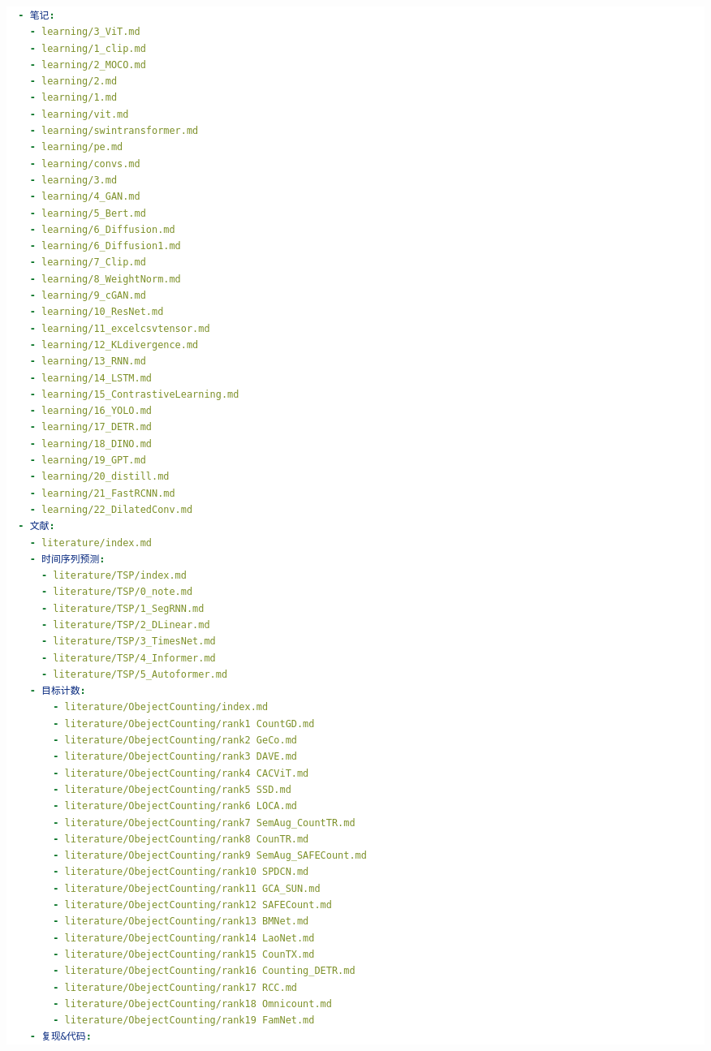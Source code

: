 ```yaml
  - 笔记:
    - learning/3_ViT.md
    - learning/1_clip.md
    - learning/2_MOCO.md
    - learning/2.md
    - learning/1.md
    - learning/vit.md
    - learning/swintransformer.md
    - learning/pe.md
    - learning/convs.md
    - learning/3.md
    - learning/4_GAN.md
    - learning/5_Bert.md
    - learning/6_Diffusion.md
    - learning/6_Diffusion1.md
    - learning/7_Clip.md
    - learning/8_WeightNorm.md
    - learning/9_cGAN.md 
    - learning/10_ResNet.md
    - learning/11_excelcsvtensor.md 
    - learning/12_KLdivergence.md
    - learning/13_RNN.md
    - learning/14_LSTM.md
    - learning/15_ContrastiveLearning.md
    - learning/16_YOLO.md
    - learning/17_DETR.md
    - learning/18_DINO.md
    - learning/19_GPT.md  
    - learning/20_distill.md
    - learning/21_FastRCNN.md
    - learning/22_DilatedConv.md    
  - 文献:
    - literature/index.md
    - 时间序列预测: 
      - literature/TSP/index.md
      - literature/TSP/0_note.md
      - literature/TSP/1_SegRNN.md  
      - literature/TSP/2_DLinear.md
      - literature/TSP/3_TimesNet.md
      - literature/TSP/4_Informer.md
      - literature/TSP/5_Autoformer.md
    - 目标计数:
        - literature/ObejectCounting/index.md
        - literature/ObejectCounting/rank1 CountGD.md
        - literature/ObejectCounting/rank2 GeCo.md
        - literature/ObejectCounting/rank3 DAVE.md
        - literature/ObejectCounting/rank4 CACViT.md
        - literature/ObejectCounting/rank5 SSD.md
        - literature/ObejectCounting/rank6 LOCA.md
        - literature/ObejectCounting/rank7 SemAug_CountTR.md
        - literature/ObejectCounting/rank8 CounTR.md
        - literature/ObejectCounting/rank9 SemAug_SAFECount.md
        - literature/ObejectCounting/rank10 SPDCN.md
        - literature/ObejectCounting/rank11 GCA_SUN.md
        - literature/ObejectCounting/rank12 SAFECount.md
        - literature/ObejectCounting/rank13 BMNet.md
        - literature/ObejectCounting/rank14 LaoNet.md
        - literature/ObejectCounting/rank15 CounTX.md
        - literature/ObejectCounting/rank16 Counting_DETR.md
        - literature/ObejectCounting/rank17 RCC.md
        - literature/ObejectCounting/rank18 Omnicount.md
        - literature/ObejectCounting/rank19 FamNet.md
    - 复现&代码: 
```